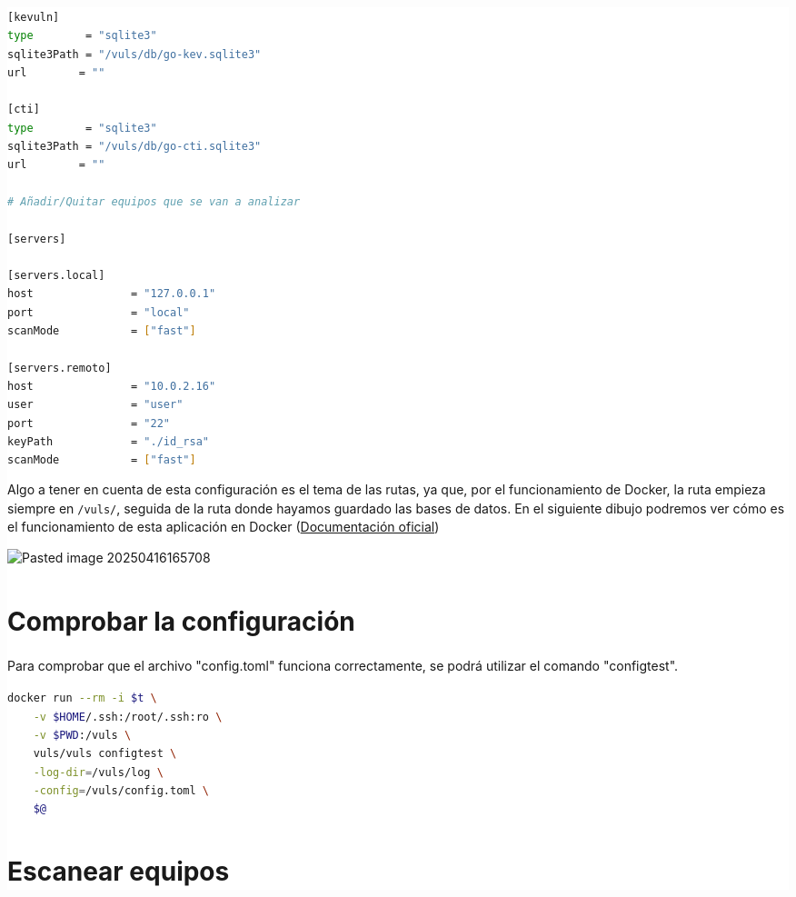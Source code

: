 ```bash
[kevuln]
type        = "sqlite3"
sqlite3Path = "/vuls/db/go-kev.sqlite3"
url        = ""

[cti]
type        = "sqlite3"
sqlite3Path = "/vuls/db/go-cti.sqlite3"
url        = ""

# Añadir/Quitar equipos que se van a analizar

[servers]

[servers.local]
host               = "127.0.0.1"
port               = "local"
scanMode           = ["fast"]

[servers.remoto]
host               = "10.0.2.16"
user               = "user"
port               = "22"
keyPath            = "./id_rsa"
scanMode           = ["fast"]
```

Algo a tener en cuenta de esta configuración es el tema de las rutas, ya que, por el funcionamiento de Docker, la ruta empieza siempre en `/vuls/`, seguida de la ruta donde hayamos guardado las bases de datos. En el siguiente dibujo podremos ver cómo es el funcionamiento de esta aplicación en Docker ([Documentación oficial](https://vuls.io/docs/en/install-with-vulsctl.html#setup-docker))

![Pasted image 20250416165708](https://github.com/user-attachments/assets/b7e0181a-0407-4d78-a0ae-3c20b80cfdc3)

# Comprobar la configuración

Para comprobar que el archivo "config.toml" funciona correctamente, se podrá utilizar el comando "configtest".

```bash
docker run --rm -i $t \
    -v $HOME/.ssh:/root/.ssh:ro \
    -v $PWD:/vuls \
    vuls/vuls configtest \
    -log-dir=/vuls/log \
    -config=/vuls/config.toml \
    $@
```

# Escanear equipos
